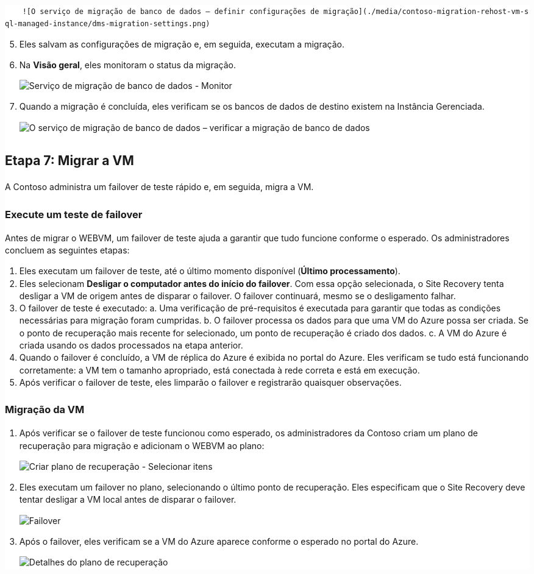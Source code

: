         ![O serviço de migração de banco de dados – definir configurações de migração](./media/contoso-migration-rehost-vm-sql-managed-instance/dms-migration-settings.png)

5. Eles salvam as configurações de migração e, em seguida, executam a migração.
6. Na **Visão geral**, eles monitoram o status da migração.

    ![Serviço de migração de banco de dados - Monitor](./media/contoso-migration-rehost-vm-sql-managed-instance/dms-monitor1.png)

7. Quando a migração é concluída, eles verificam se os bancos de dados de destino existem na Instância Gerenciada.

    ![O serviço de migração de banco de dados – verificar a migração de banco de dados](./media/contoso-migration-rehost-vm-sql-managed-instance/dms-monitor2.png)

## <a name="step-7-migrate-the-vm"></a>Etapa 7: Migrar a VM

A Contoso administra um failover de teste rápido e, em seguida, migra a VM.

### <a name="run-a-test-failover"></a>Execute um teste de failover

Antes de migrar o WEBVM, um failover de teste ajuda a garantir que tudo funcione conforme o esperado. Os administradores concluem as seguintes etapas:

1. Eles executam um failover de teste, até o último momento disponível (**Último processamento**).
2. Eles selecionam **Desligar o computador antes do início do failover**. Com essa opção selecionada, o Site Recovery tenta desligar a VM de origem antes de disparar o failover. O failover continuará, mesmo se o desligamento falhar.
3. O failover de teste é executado: a. Uma verificação de pré-requisitos é executada para garantir que todas as condições necessárias para migração foram cumpridas.
    b. O failover processa os dados para que uma VM do Azure possa ser criada. Se o ponto de recuperação mais recente for selecionado, um ponto de recuperação é criado dos dados.
    c. A VM do Azure é criada usando os dados processados na etapa anterior.
4. Quando o failover é concluído, a VM de réplica do Azure é exibida no portal do Azure. Eles verificam se tudo está funcionando corretamente: a VM tem o tamanho apropriado, está conectada à rede correta e está em execução.
5. Após verificar o failover de teste, eles limparão o failover e registrarão quaisquer observações.

### <a name="migrate-the-vm"></a>Migração da VM

1. Após verificar se o failover de teste funcionou como esperado, os administradores da Contoso criam um plano de recuperação para migração e adicionam o WEBVM ao plano:

     ![Criar plano de recuperação - Selecionar itens](./media/contoso-migration-rehost-vm-sql-managed-instance/recovery-plan.png)

2. Eles executam um failover no plano, selecionando o último ponto de recuperação. Eles especificam que o Site Recovery deve tentar desligar a VM local antes de disparar o failover.

    ![Failover](./media/contoso-migration-rehost-vm-sql-managed-instance/failover1.png)

3. Após o failover, eles verificam se a VM do Azure aparece conforme o esperado no portal do Azure.

   ![Detalhes do plano de recuperação](./media/contoso-migration-rehost-vm-sql-managed-instance/failover2.png)
